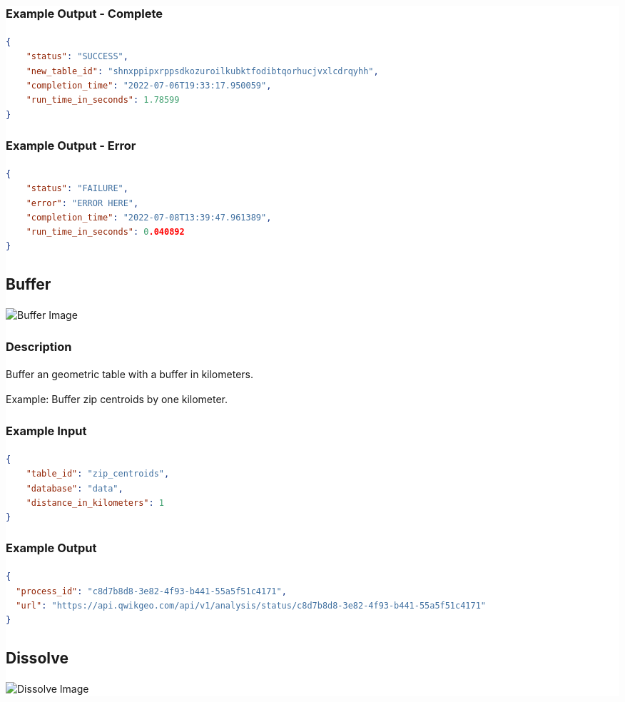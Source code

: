 ### Example Output - Complete
```json
{
    "status": "SUCCESS",
    "new_table_id": "shnxppipxrppsdkozuroilkubktfodibtqorhucjvxlcdrqyhh",
    "completion_time": "2022-07-06T19:33:17.950059",
    "run_time_in_seconds": 1.78599
}
```

### Example Output - Error
```json
{
    "status": "FAILURE",
    "error": "ERROR HERE",
    "completion_time": "2022-07-08T13:39:47.961389",
    "run_time_in_seconds": 0.040892
}
```

## Buffer

![Buffer Image](./images/buffer.png "Buffer Image")

### Description
Buffer an geometric table with a buffer in kilometers.

Example: Buffer zip centroids by one kilometer.

### Example Input
```json
{
    "table_id": "zip_centroids",
    "database": "data",
    "distance_in_kilometers": 1
}
```

### Example Output
```json
{
  "process_id": "c8d7b8d8-3e82-4f93-b441-55a5f51c4171",
  "url": "https://api.qwikgeo.com/api/v1/analysis/status/c8d7b8d8-3e82-4f93-b441-55a5f51c4171"
}
```

## Dissolve

![Dissolve Image](./images/dissolve.png "Dissolve Image")
